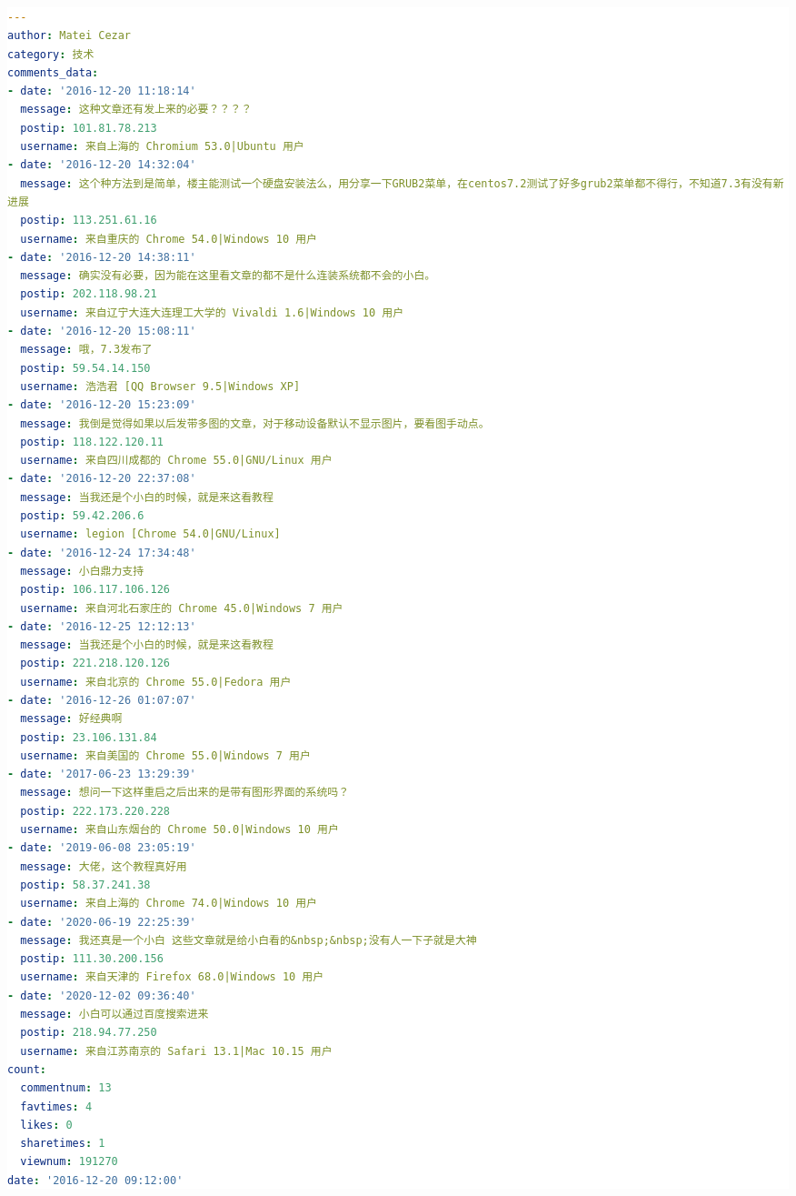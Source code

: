 ```yaml
---
author: Matei Cezar
category: 技术
comments_data:
- date: '2016-12-20 11:18:14'
  message: 这种文章还有发上来的必要？？？？
  postip: 101.81.78.213
  username: 来自上海的 Chromium 53.0|Ubuntu 用户
- date: '2016-12-20 14:32:04'
  message: 这个种方法到是简单，楼主能测试一个硬盘安装法么，用分享一下GRUB2菜单，在centos7.2测试了好多grub2菜单都不得行，不知道7.3有没有新进展
  postip: 113.251.61.16
  username: 来自重庆的 Chrome 54.0|Windows 10 用户
- date: '2016-12-20 14:38:11'
  message: 确实没有必要，因为能在这里看文章的都不是什么连装系统都不会的小白。
  postip: 202.118.98.21
  username: 来自辽宁大连大连理工大学的 Vivaldi 1.6|Windows 10 用户
- date: '2016-12-20 15:08:11'
  message: 哦，7.3发布了
  postip: 59.54.14.150
  username: 浩浩君 [QQ Browser 9.5|Windows XP]
- date: '2016-12-20 15:23:09'
  message: 我倒是觉得如果以后发带多图的文章，对于移动设备默认不显示图片，要看图手动点。
  postip: 118.122.120.11
  username: 来自四川成都的 Chrome 55.0|GNU/Linux 用户
- date: '2016-12-20 22:37:08'
  message: 当我还是个小白的时候，就是来这看教程
  postip: 59.42.206.6
  username: legion [Chrome 54.0|GNU/Linux]
- date: '2016-12-24 17:34:48'
  message: 小白鼎力支持
  postip: 106.117.106.126
  username: 来自河北石家庄的 Chrome 45.0|Windows 7 用户
- date: '2016-12-25 12:12:13'
  message: 当我还是个小白的时候，就是来这看教程
  postip: 221.218.120.126
  username: 来自北京的 Chrome 55.0|Fedora 用户
- date: '2016-12-26 01:07:07'
  message: 好经典啊
  postip: 23.106.131.84
  username: 来自美国的 Chrome 55.0|Windows 7 用户
- date: '2017-06-23 13:29:39'
  message: 想问一下这样重启之后出来的是带有图形界面的系统吗？
  postip: 222.173.220.228
  username: 来自山东烟台的 Chrome 50.0|Windows 10 用户
- date: '2019-06-08 23:05:19'
  message: 大佬，这个教程真好用
  postip: 58.37.241.38
  username: 来自上海的 Chrome 74.0|Windows 10 用户
- date: '2020-06-19 22:25:39'
  message: 我还真是一个小白 这些文章就是给小白看的&nbsp;&nbsp;没有人一下子就是大神
  postip: 111.30.200.156
  username: 来自天津的 Firefox 68.0|Windows 10 用户
- date: '2020-12-02 09:36:40'
  message: 小白可以通过百度搜索进来
  postip: 218.94.77.250
  username: 来自江苏南京的 Safari 13.1|Mac 10.15 用户
count:
  commentnum: 13
  favtimes: 4
  likes: 0
  sharetimes: 1
  viewnum: 191270
date: '2016-12-20 09:12:00'
```
